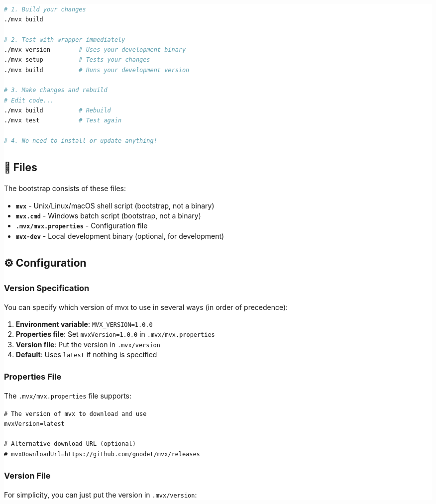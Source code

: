 ```bash
# 1. Build your changes
./mvx build

# 2. Test with wrapper immediately
./mvx version        # Uses your development binary
./mvx setup          # Tests your changes
./mvx build          # Runs your development version

# 3. Make changes and rebuild
# Edit code...
./mvx build          # Rebuild
./mvx test           # Test again

# 4. No need to install or update anything!
```

## 📁 Files

The bootstrap consists of these files:

- **`mvx`** - Unix/Linux/macOS shell script (bootstrap, not a binary)
- **`mvx.cmd`** - Windows batch script (bootstrap, not a binary)
- **`.mvx/mvx.properties`** - Configuration file
- **`mvx-dev`** - Local development binary (optional, for development)

## ⚙️ Configuration

### Version Specification

You can specify which version of mvx to use in several ways (in order of precedence):

1. **Environment variable**: `MVX_VERSION=1.0.0`
2. **Properties file**: Set `mvxVersion=1.0.0` in `.mvx/mvx.properties`
3. **Version file**: Put the version in `.mvx/version`
4. **Default**: Uses `latest` if nothing is specified

### Properties File

The `.mvx/mvx.properties` file supports:

```properties
# The version of mvx to download and use
mvxVersion=latest

# Alternative download URL (optional)
# mvxDownloadUrl=https://github.com/gnodet/mvx/releases
```

### Version File

For simplicity, you can just put the version in `.mvx/version`:
